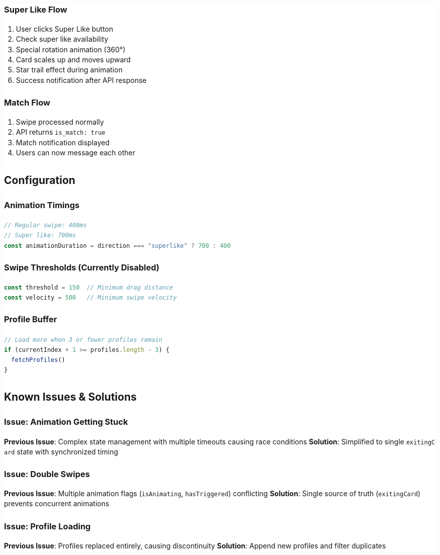 ### Super Like Flow
1. User clicks Super Like button
2. Check super like availability
3. Special rotation animation (360°)
4. Card scales up and moves upward
5. Star trail effect during animation
6. Success notification after API response

### Match Flow
1. Swipe processed normally
2. API returns `is_match: true`
3. Match notification displayed
4. Users can now message each other

## Configuration

### Animation Timings
```javascript
// Regular swipe: 400ms
// Super like: 700ms
const animationDuration = direction === "superlike" ? 700 : 400
```

### Swipe Thresholds (Currently Disabled)
```javascript
const threshold = 150  // Minimum drag distance
const velocity = 500   // Minimum swipe velocity
```

### Profile Buffer
```javascript
// Load more when 3 or fewer profiles remain
if (currentIndex + 1 >= profiles.length - 3) {
  fetchProfiles()
}
```

## Known Issues & Solutions

### Issue: Animation Getting Stuck
**Previous Issue**: Complex state management with multiple timeouts causing race conditions
**Solution**: Simplified to single `exitingCard` state with synchronized timing

### Issue: Double Swipes
**Previous Issue**: Multiple animation flags (`isAnimating`, `hasTriggered`) conflicting
**Solution**: Single source of truth (`exitingCard`) prevents concurrent animations

### Issue: Profile Loading
**Previous Issue**: Profiles replaced entirely, causing discontinuity
**Solution**: Append new profiles and filter duplicates
